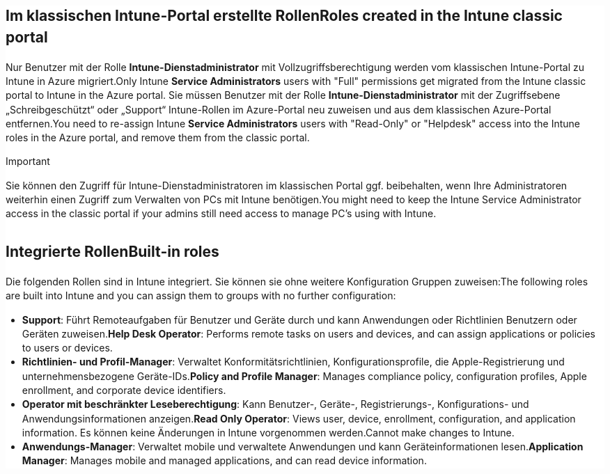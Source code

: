 ## <a name="roles-created-in-the-intune-classic-portal"></a><span data-ttu-id="7b87e-126">Im klassischen Intune-Portal erstellte Rollen</span><span class="sxs-lookup"><span data-stu-id="7b87e-126">Roles created in the Intune classic portal</span></span>

<span data-ttu-id="7b87e-127">Nur Benutzer mit der Rolle **Intune-Dienstadministrator** mit Vollzugriffsberechtigung werden vom klassischen Intune-Portal zu Intune in Azure migriert.</span><span class="sxs-lookup"><span data-stu-id="7b87e-127">Only Intune **Service Administrators** users with "Full" permissions get migrated from the Intune classic portal to Intune in the Azure portal.</span></span> <span data-ttu-id="7b87e-128">Sie müssen Benutzer mit der Rolle **Intune-Dienstadministrator** mit der Zugriffsebene „Schreibgeschützt“ oder „Support“ Intune-Rollen im Azure-Portal neu zuweisen und aus dem klassischen Azure-Portal entfernen.</span><span class="sxs-lookup"><span data-stu-id="7b87e-128">You need to re-assign Intune **Service Administrators** users with "Read-Only" or "Helpdesk" access into the Intune roles in the Azure portal, and remove them from the classic portal.</span></span>

> [!IMPORTANT]
> <span data-ttu-id="7b87e-129">Sie können den Zugriff für Intune-Dienstadministratoren im klassischen Portal ggf. beibehalten, wenn Ihre Administratoren weiterhin einen Zugriff zum Verwalten von PCs mit Intune benötigen.</span><span class="sxs-lookup"><span data-stu-id="7b87e-129">You might need to keep the Intune Service Administrator access in the classic portal if your admins still need access to manage PC’s using with Intune.</span></span>

## <a name="built-in-roles"></a><span data-ttu-id="7b87e-130">Integrierte Rollen</span><span class="sxs-lookup"><span data-stu-id="7b87e-130">Built-in roles</span></span>

<span data-ttu-id="7b87e-131">Die folgenden Rollen sind in Intune integriert. Sie können sie ohne weitere Konfiguration Gruppen zuweisen:</span><span class="sxs-lookup"><span data-stu-id="7b87e-131">The following roles are built into Intune and you can assign them to groups with no further configuration:</span></span>

- <span data-ttu-id="7b87e-132">**Support**: Führt Remoteaufgaben für Benutzer und Geräte durch und kann Anwendungen oder Richtlinien Benutzern oder Geräten zuweisen.</span><span class="sxs-lookup"><span data-stu-id="7b87e-132">**Help Desk Operator**: Performs remote tasks on users and devices, and can assign applications or policies to users or devices.</span></span>
- <span data-ttu-id="7b87e-133">**Richtlinien- und Profil-Manager**: Verwaltet Konformitätsrichtlinien, Konfigurationsprofile, die Apple-Registrierung und unternehmensbezogene Geräte-IDs.</span><span class="sxs-lookup"><span data-stu-id="7b87e-133">**Policy and Profile Manager**: Manages compliance policy, configuration profiles, Apple enrollment, and corporate device identifiers.</span></span>
- <span data-ttu-id="7b87e-134">**Operator mit beschränkter Leseberechtigung**: Kann Benutzer-, Geräte-, Registrierungs-, Konfigurations- und Anwendungsinformationen anzeigen.</span><span class="sxs-lookup"><span data-stu-id="7b87e-134">**Read Only Operator**: Views user, device, enrollment, configuration, and application information.</span></span> <span data-ttu-id="7b87e-135">Es können keine Änderungen in Intune vorgenommen werden.</span><span class="sxs-lookup"><span data-stu-id="7b87e-135">Cannot make changes to Intune.</span></span>
- <span data-ttu-id="7b87e-136">**Anwendungs-Manager**: Verwaltet mobile und verwaltete Anwendungen und kann Geräteinformationen lesen.</span><span class="sxs-lookup"><span data-stu-id="7b87e-136">**Application Manager**: Manages mobile and managed applications, and can read device information.</span></span>
